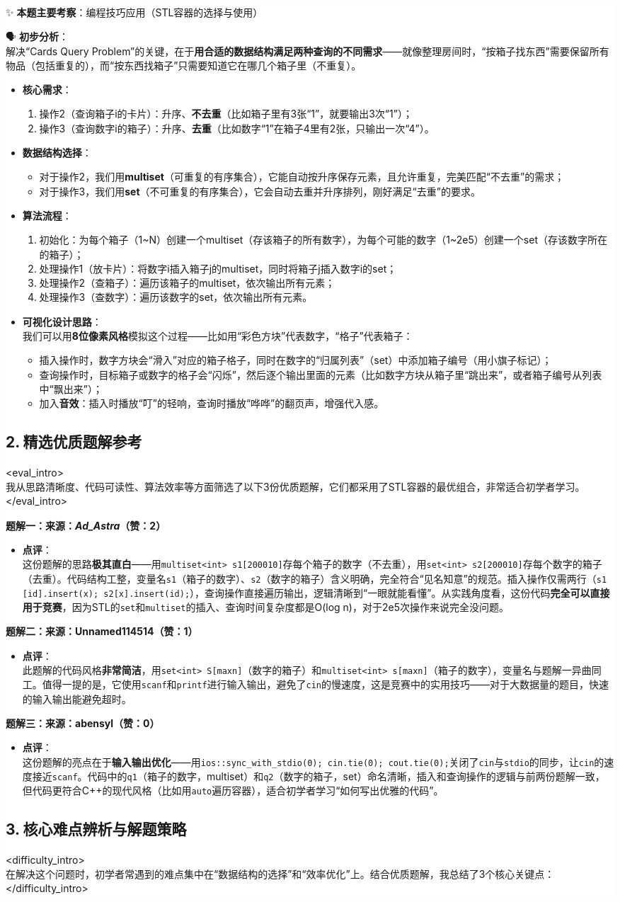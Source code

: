 ✨ **本题主要考察**：编程技巧应用（STL容器的选择与使用）

🗣️ **初步分析**：  
解决“Cards Query Problem”的关键，在于**用合适的数据结构满足两种查询的不同需求**——就像整理房间时，“按箱子找东西”需要保留所有物品（包括重复的），而“按东西找箱子”只需要知道它在哪几个箱子里（不重复）。  

- **核心需求**：  
  1. 操作2（查询箱子i的卡片）：升序、**不去重**（比如箱子里有3张“1”，就要输出3次“1”）；  
  2. 操作3（查询数字i的箱子）：升序、**去重**（比如数字“1”在箱子4里有2张，只输出一次“4”）。  

- **数据结构选择**：  
  - 对于操作2，我们用**multiset**（可重复的有序集合），它能自动按升序保存元素，且允许重复，完美匹配“不去重”的需求；  
  - 对于操作3，我们用**set**（不可重复的有序集合），它会自动去重并升序排列，刚好满足“去重”的要求。  

- **算法流程**：  
  1. 初始化：为每个箱子（1~N）创建一个multiset（存该箱子的所有数字），为每个可能的数字（1~2e5）创建一个set（存该数字所在的箱子）；  
  2. 处理操作1（放卡片）：将数字i插入箱子j的multiset，同时将箱子j插入数字i的set；  
  3. 处理操作2（查箱子）：遍历该箱子的multiset，依次输出所有元素；  
  4. 处理操作3（查数字）：遍历该数字的set，依次输出所有元素。  

- **可视化设计思路**：  
  我们可以用**8位像素风格**模拟这个过程——比如用“彩色方块”代表数字，“格子”代表箱子：  
  - 插入操作时，数字方块会“滑入”对应的箱子格子，同时在数字的“归属列表”（set）中添加箱子编号（用小旗子标记）；  
  - 查询操作时，目标箱子或数字的格子会“闪烁”，然后逐个输出里面的元素（比如数字方块从箱子里“跳出来”，或者箱子编号从列表中“飘出来”）；  
  - 加入**音效**：插入时播放“叮”的轻响，查询时播放“哗哗”的翻页声，增强代入感。  


## 2. 精选优质题解参考

<eval_intro>  
我从思路清晰度、代码可读性、算法效率等方面筛选了以下3份优质题解，它们都采用了STL容器的最优组合，非常适合初学者学习。  
</eval_intro>

**题解一：来源：_Ad_Astra_（赞：2）**  
* **点评**：  
  这份题解的思路**极其直白**——用`multiset<int> s1[200010]`存每个箱子的数字（不去重），用`set<int> s2[200010]`存每个数字的箱子（去重）。代码结构工整，变量名`s1`（箱子的数字）、`s2`（数字的箱子）含义明确，完全符合“见名知意”的规范。插入操作仅需两行（`s1[id].insert(x); s2[x].insert(id);`），查询操作直接遍历输出，逻辑清晰到“一眼就能看懂”。从实践角度看，这份代码**完全可以直接用于竞赛**，因为STL的`set`和`multiset`的插入、查询时间复杂度都是O(log n)，对于2e5次操作来说完全没问题。  

**题解二：来源：Unnamed114514（赞：1）**  
* **点评**：  
  此题解的代码风格**非常简洁**，用`set<int> S[maxn]`（数字的箱子）和`multiset<int> s[maxn]`（箱子的数字），变量名与题解一异曲同工。值得一提的是，它使用`scanf`和`printf`进行输入输出，避免了`cin`的慢速度，这是竞赛中的实用技巧——对于大数据量的题目，快速的输入输出能避免超时。  

**题解三：来源：abensyl（赞：0）**  
* **点评**：  
  这份题解的亮点在于**输入输出优化**——用`ios::sync_with_stdio(0); cin.tie(0); cout.tie(0);`关闭了`cin`与`stdio`的同步，让`cin`的速度接近`scanf`。代码中的`q1`（箱子的数字，multiset）和`q2`（数字的箱子，set）命名清晰，插入和查询操作的逻辑与前两份题解一致，但代码更符合C++的现代风格（比如用`auto`遍历容器），适合初学者学习“如何写出优雅的代码”。  


## 3. 核心难点辨析与解题策略

<difficulty_intro>  
在解决这个问题时，初学者常遇到的难点集中在“数据结构的选择”和“效率优化”上。结合优质题解，我总结了3个核心关键点：  
</difficulty_intro>


[problemUrl]: https://atcoder.jp/contests/abc298/tasks/abc298_c